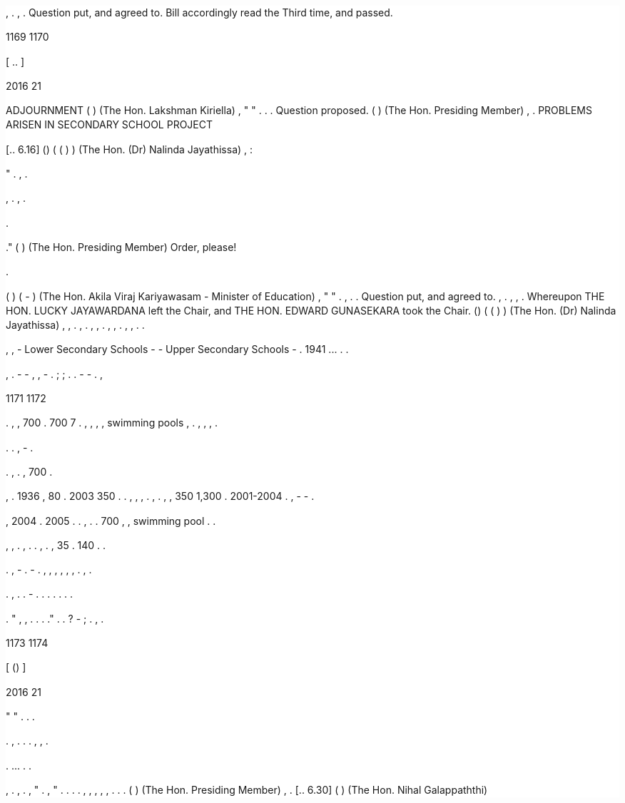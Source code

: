 , . , . Question put, and agreed to. Bill accordingly read the Third time, and passed.

1169 1170

[ .. ]

2016 21

ADJOURNMENT ( ) (The Hon. Lakshman Kiriella) , " " . . . Question proposed. ( ) (The Hon. Presiding Member) , . PROBLEMS ARISEN IN SECONDARY SCHOOL PROJECT

[.. 6.16] () ( ( ) ) (The Hon. (Dr) Nalinda Jayathissa) , :

" . , .

, . , .

.

." ( ) (The Hon. Presiding Member) Order, please!

.

( ) ( - ) (The Hon. Akila Viraj Kariyawasam - Minister of Education) , " " . , . . Question put, and agreed to. , . , , . Whereupon THE HON. LUCKY JAYAWARDANA left the Chair, and THE HON. EDWARD GUNASEKARA took the Chair. () ( ( ) ) (The Hon. (Dr) Nalinda Jayathissa) , , . , . , , . , , . , , . .

, , - Lower Secondary Schools - - Upper Secondary Schools - . 1941 ... . .

, . - - , , - . ; ; . . - - . ,

1171 1172

. , , 700 . 700 7 . , , , , swimming pools , . , , , .

. . , - .

. , . , 700 .

, . 1936 , 80 . 2003 350 . . , , , . , . , , 350 1,300 . 2001-2004 . , - - .

, 2004 . 2005 . . , . . 700 , , swimming pool . .

, , . , . . , . , 35 . 140 . .

. , - . - . , , , , , , . , .

. , . . - . . . . . . .

. " , , . . . ." . . ? - ; . , .

1173 1174

[ () ]

2016 21

" " . . .

. , . . . , , .

. ... . .

, . , . , " . , " . . . . , , , , , . . . ( ) (The Hon. Presiding Member) , . [.. 6.30] ( ) (The Hon. Nihal Galappaththi)
